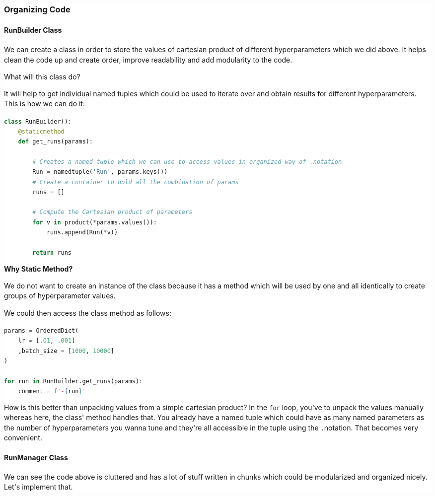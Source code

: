 ### Organizing Code

#### RunBuilder Class

We can create a class in order to store the values of cartesian product of different hyperparameters which we did above. It helps clean the code up and create order, improve readability and add modularity to the code.

What will this class do?

It will help to get individual named tuples which could be used to iterate over and obtain results for different hyperparameters. This is how we can do it:

```python
class RunBuilder():
    @staticmethod
    def get_runs(params):
        
        # Creates a named tuple which we can use to access values in organized way of .notation
        Run = namedtuple('Run', params.keys())
        # Create a container to hold all the combination of params
        runs = []
        
        # Compute the Cartesian product of parameters
        for v in product(*params.values()):
            runs.append(Run(*v))
        
        return runs
```

**Why Static Method?**

We do not want to create an instance of the class because it has a method which will be used by one and all identically to create groups of hyperparameter values.

We could then access the class method as follows:
```python
params = OrderedDict(
    lr = [.01, .001]
    ,batch_size = [1000, 10000]
)

for run in RunBuilder.get_runs(params):
    comment = f'-{run}'
```

How is this better than unpacking values from a simple cartesian product? In the `for` loop, you've to unpack the values manually whereas here, the class' method handles that.  You already have a named tuple which could have as many named parameters as the number of hyperparameters you wanna tune and they're all accessible in the tuple using the `.`notation. That becomes very convenient.

#### RunManager Class

We can see the code above is cluttered and has a lot of stuff written in chunks which could be modularized and organized nicely. Let's implement that.
